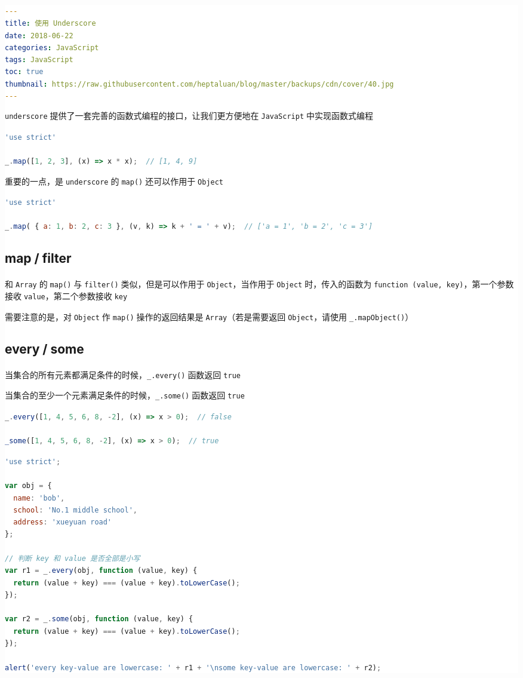 ```yaml
---
title: 使用 Underscore
date: 2018-06-22
categories: JavaScript
tags: JavaScript
toc: true
thumbnail: https://raw.githubusercontent.com/heptaluan/blog/master/backups/cdn/cover/40.jpg
---
```


`underscore` 提供了一套完善的函数式编程的接口，让我们更方便地在 `JavaScript` 中实现函数式编程




```js
'use strict'

_.map([1, 2, 3], (x) => x * x);  // [1, 4, 9]
```

重要的一点，是 `underscore` 的 `map()` 还可以作用于 `Object`

```js
'use strict'

_.map( { a: 1, b: 2, c: 3 }, (v, k) => k + ' = ' + v);  // ['a = 1', 'b = 2', 'c = 3']
```


## map / filter

和 `Array` 的 `map()` 与 `filter()` 类似，但是可以作用于 `Object`，当作用于 `Object` 时，传入的函数为 `function (value, key)`，第一个参数接收 `value`，第二个参数接收 `key`

需要注意的是，对 `Object` 作 `map()` 操作的返回结果是 `Array`（若是需要返回 `Object`，请使用 `_.mapObject()`）


## every / some

当集合的所有元素都满足条件的时候，`_.every()` 函数返回 `true`

当集合的至少一个元素满足条件的时候，`_.some()` 函数返回 `true`

```js
_.every([1, 4, 5, 6, 8, -2], (x) => x > 0);  // false

_some([1, 4, 5, 6, 8, -2], (x) => x > 0);  // true
```

```js
'use strict';

var obj = {
  name: 'bob',
  school: 'No.1 middle school',
  address: 'xueyuan road'
};

// 判断 key 和 value 是否全部是小写
var r1 = _.every(obj, function (value, key) {
  return (value + key) === (value + key).toLowerCase();
});

var r2 = _.some(obj, function (value, key) {
  return (value + key) === (value + key).toLowerCase();
});

alert('every key-value are lowercase: ' + r1 + '\nsome key-value are lowercase: ' + r2);
```